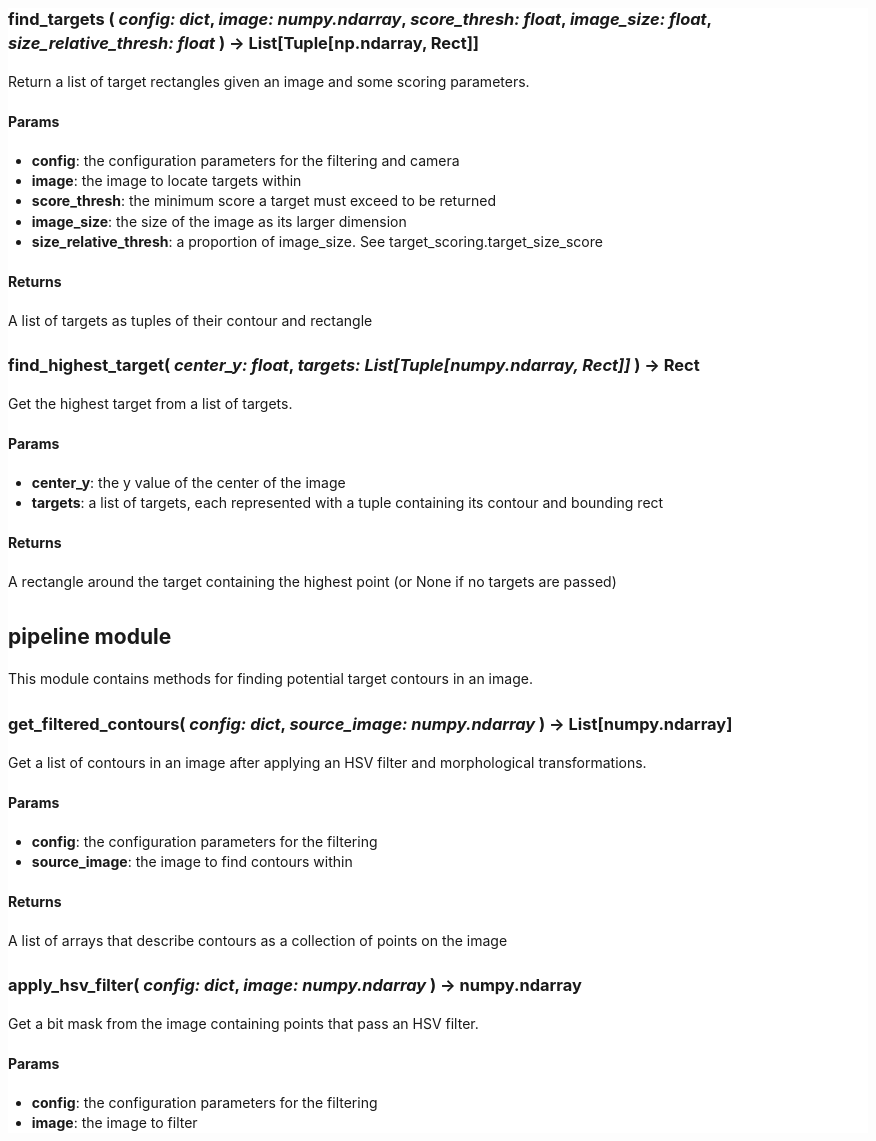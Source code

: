 ### find_targets ( _config: dict_, _image: numpy.ndarray_, _score_thresh: float_, _image_size: float_, _size_relative_thresh: float_ ) &#8594; List[Tuple[np.ndarray, Rect]]
Return a list of target rectangles given an image and some scoring parameters.

#### Params

- __config__: the configuration parameters for the filtering and camera
- __image__: the image to locate targets within
- __score_thresh__: the minimum score a target must exceed to be returned
- __image_size__: the size of the image as its larger dimension
- __size_relative_thresh__: a proportion of image_size. See target_scoring.target_size_score

#### Returns
A list of targets as tuples of their contour and rectangle

### find_highest_target( _center_y: float_, _targets: List[Tuple[numpy.ndarray, Rect]]_ ) &#8594; Rect
Get the highest target from a list of targets.

#### Params
- __center_y__: the y value of the center of the image
- __targets__: a list of targets, each represented with a tuple containing its contour and bounding rect

#### Returns
A rectangle around the target containing the highest point (or None if no targets are passed)


## pipeline module
This module contains methods for finding potential target contours in an image.

### get_filtered_contours( _config: dict_, _source_image: numpy.ndarray_ ) &#8594; List[numpy.ndarray]
Get a list of contours in an image after applying an HSV filter and morphological 
transformations.

#### Params
- __config__: the configuration parameters for the filtering
- __source_image__: the image to find contours within

#### Returns
A list of arrays that describe contours as a collection of points on the image

### apply_hsv_filter( _config: dict_, _image: numpy.ndarray_ ) &#8594; numpy.ndarray
Get a bit mask from the image containing points that pass an HSV filter.

#### Params
- __config__: the configuration parameters for the filtering
- __image__: the image to filter
